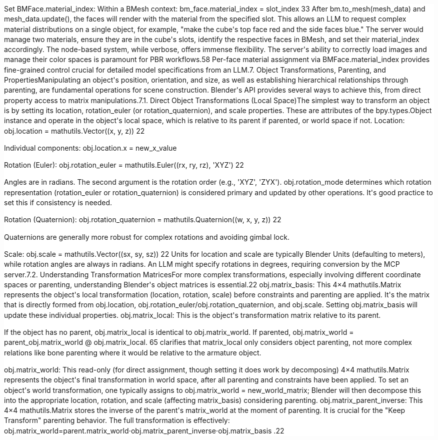 
Set BMFace.material_index:
Within a BMesh context:
bm_face.material_index = slot_index 33
After bm.to_mesh(mesh_data) and mesh_data.update(), the faces will render with the material from the specified slot. This allows an LLM to request complex material distributions on a single object, for example, "make the cube's top face red and the side faces blue." The server would manage two materials, ensure they are in the cube's slots, identify the respective faces in BMesh, and set their material_index accordingly.
The node-based system, while verbose, offers immense flexibility. The server's ability to correctly load images and manage their color spaces is paramount for PBR workflows.58 Per-face material assignment via BMFace.material_index provides fine-grained control crucial for detailed model specifications from an LLM.7. Object Transformations, Parenting, and PropertiesManipulating an object's position, orientation, and size, as well as establishing hierarchical relationships through parenting, are fundamental operations for scene construction. Blender's API provides several ways to achieve this, from direct property access to matrix manipulations.7.1. Direct Object Transformations (Local Space)The simplest way to transform an object is by setting its location, rotation_euler (or rotation_quaternion), and scale properties. These are attributes of the bpy.types.Object instance and operate in the object's local space, which is relative to its parent if parented, or world space if not.
Location: obj.location = mathutils.Vector((x, y, z)) 22

Individual components: obj.location.x = new_x_value


Rotation (Euler): obj.rotation_euler = mathutils.Euler((rx, ry, rz), 'XYZ') 22

Angles are in radians. The second argument is the rotation order (e.g., 'XYZ', 'ZYX').
obj.rotation_mode determines which rotation representation (rotation_euler or rotation_quaternion) is considered primary and updated by other operations. It's good practice to set this if consistency is needed.


Rotation (Quaternion): obj.rotation_quaternion = mathutils.Quaternion((w, x, y, z)) 22

Quaternions are generally more robust for complex rotations and avoiding gimbal lock.


Scale: obj.scale = mathutils.Vector((sx, sy, sz)) 22
Units for location and scale are typically Blender Units (defaulting to meters), while rotation angles are always in radians. An LLM might specify rotations in degrees, requiring conversion by the MCP server.7.2. Understanding Transformation MatricesFor more complex transformations, especially involving different coordinate spaces or parenting, understanding Blender's object matrices is essential.22
obj.matrix_basis: This 4×4 mathutils.Matrix represents the object's local transformation (location, rotation, scale) before constraints and parenting are applied. It's the matrix that is directly formed from obj.location, obj.rotation_euler/obj.rotation_quaternion, and obj.scale. Setting obj.matrix_basis will update these individual properties.
obj.matrix_local: This is the object's transformation matrix relative to its parent.

If the object has no parent, obj.matrix_local is identical to obj.matrix_world.
If parented, obj.matrix_world = parent_obj.matrix_world @ obj.matrix_local.
65 clarifies that matrix_local only considers object parenting, not more complex relations like bone parenting where it would be relative to the armature object.


obj.matrix_world: This read-only (for direct assignment, though setting it does work by decomposing) 4×4 mathutils.Matrix represents the object's final transformation in world space, after all parenting and constraints have been applied. To set an object's world transformation, one typically assigns to obj.matrix_world = new_world_matrix; Blender will then decompose this into the appropriate location, rotation, and scale (affecting matrix_basis) considering parenting.
obj.matrix_parent_inverse: This 4×4 mathutils.Matrix stores the inverse of the parent's matrix_world at the moment of parenting. It is crucial for the "Keep Transform" parenting behavior. The full transformation is effectively:
obj.matrix_world=parent.matrix_world⋅obj.matrix_parent_inverse⋅obj.matrix_basis
.22